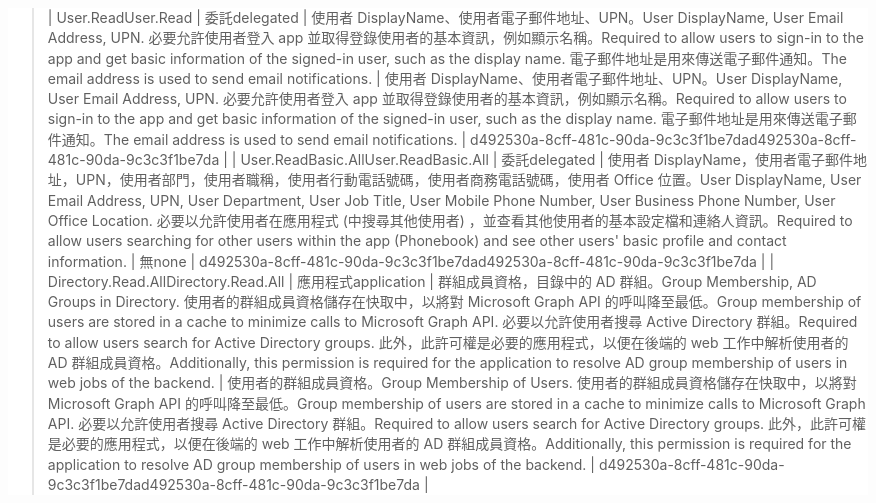 >| <span data-ttu-id="e8e81-139">User.Read</span><span class="sxs-lookup"><span data-stu-id="e8e81-139">User.Read</span></span> | <span data-ttu-id="e8e81-140">委託</span><span class="sxs-lookup"><span data-stu-id="e8e81-140">delegated</span></span> | <span data-ttu-id="e8e81-141">使用者 DisplayName、使用者電子郵件地址、UPN。</span><span class="sxs-lookup"><span data-stu-id="e8e81-141">User DisplayName, User Email Address, UPN.</span></span> <span data-ttu-id="e8e81-142">必要允許使用者登入 app 並取得登錄使用者的基本資訊，例如顯示名稱。</span><span class="sxs-lookup"><span data-stu-id="e8e81-142">Required to allow users to sign-in to the app and get basic information of the signed-in user,   such as the display name.</span></span> <span data-ttu-id="e8e81-143">電子郵件地址是用來傳送電子郵件通知。</span><span class="sxs-lookup"><span data-stu-id="e8e81-143">The email address is used to send email notifications.</span></span>  | <span data-ttu-id="e8e81-144">使用者 DisplayName、使用者電子郵件地址、UPN。</span><span class="sxs-lookup"><span data-stu-id="e8e81-144">User DisplayName, User Email Address, UPN.</span></span> <span data-ttu-id="e8e81-145">必要允許使用者登入 app 並取得登錄使用者的基本資訊，例如顯示名稱。</span><span class="sxs-lookup"><span data-stu-id="e8e81-145">Required to allow users to sign-in to the app and get basic information of the signed-in user,   such as the display name.</span></span> <span data-ttu-id="e8e81-146">電子郵件地址是用來傳送電子郵件通知。</span><span class="sxs-lookup"><span data-stu-id="e8e81-146">The email address is used to send email notifications.</span></span>  | <span data-ttu-id="e8e81-147">d492530a-8cff-481c-90da-9c3c3f1be7da</span><span class="sxs-lookup"><span data-stu-id="e8e81-147">d492530a-8cff-481c-90da-9c3c3f1be7da</span></span> |
>| <span data-ttu-id="e8e81-148">User.ReadBasic.All</span><span class="sxs-lookup"><span data-stu-id="e8e81-148">User.ReadBasic.All</span></span> | <span data-ttu-id="e8e81-149">委託</span><span class="sxs-lookup"><span data-stu-id="e8e81-149">delegated</span></span> | <span data-ttu-id="e8e81-150">使用者 DisplayName，使用者電子郵件地址，UPN，使用者部門，使用者職稱，使用者行動電話號碼，使用者商務電話號碼，使用者 Office 位置。</span><span class="sxs-lookup"><span data-stu-id="e8e81-150">User DisplayName, User Email Address, UPN, User Department, User Job Title, User Mobile Phone Number, User Business Phone Number, User Office Location.</span></span> <span data-ttu-id="e8e81-151">必要以允許使用者在應用程式 (中搜尋其他使用者) ，並查看其他使用者的基本設定檔和連絡人資訊。</span><span class="sxs-lookup"><span data-stu-id="e8e81-151">Required to allow users searching for other users within the app (Phonebook) and see other users' basic profile and contact information.</span></span>  | <span data-ttu-id="e8e81-152">無</span><span class="sxs-lookup"><span data-stu-id="e8e81-152">none</span></span> | <span data-ttu-id="e8e81-153">d492530a-8cff-481c-90da-9c3c3f1be7da</span><span class="sxs-lookup"><span data-stu-id="e8e81-153">d492530a-8cff-481c-90da-9c3c3f1be7da</span></span> |
>| <span data-ttu-id="e8e81-154">Directory.Read.All</span><span class="sxs-lookup"><span data-stu-id="e8e81-154">Directory.Read.All</span></span> | <span data-ttu-id="e8e81-155">應用程式</span><span class="sxs-lookup"><span data-stu-id="e8e81-155">application</span></span> | <span data-ttu-id="e8e81-156">群組成員資格，目錄中的 AD 群組。</span><span class="sxs-lookup"><span data-stu-id="e8e81-156">Group Membership, AD Groups in Directory.</span></span> <span data-ttu-id="e8e81-157">使用者的群組成員資格儲存在快取中，以將對 Microsoft Graph API 的呼叫降至最低。</span><span class="sxs-lookup"><span data-stu-id="e8e81-157">Group membership of users are stored in a cache to minimize calls to Microsoft Graph API.</span></span> <span data-ttu-id="e8e81-158">必要以允許使用者搜尋 Active Directory 群組。</span><span class="sxs-lookup"><span data-stu-id="e8e81-158">Required to allow users search for Active Directory groups.</span></span> <span data-ttu-id="e8e81-159">此外，此許可權是必要的應用程式，以便在後端的 web 工作中解析使用者的 AD 群組成員資格。</span><span class="sxs-lookup"><span data-stu-id="e8e81-159">Additionally, this permission is required for the application to resolve AD group membership of users in web jobs of the backend.</span></span> | <span data-ttu-id="e8e81-160">使用者的群組成員資格。</span><span class="sxs-lookup"><span data-stu-id="e8e81-160">Group Membership of Users.</span></span> <span data-ttu-id="e8e81-161">使用者的群組成員資格儲存在快取中，以將對 Microsoft Graph API 的呼叫降至最低。</span><span class="sxs-lookup"><span data-stu-id="e8e81-161">Group membership of users are stored in a cache to minimize calls to Microsoft Graph API.</span></span> <span data-ttu-id="e8e81-162">必要以允許使用者搜尋 Active Directory 群組。</span><span class="sxs-lookup"><span data-stu-id="e8e81-162">Required to allow users search for Active Directory groups.</span></span> <span data-ttu-id="e8e81-163">此外，此許可權是必要的應用程式，以便在後端的 web 工作中解析使用者的 AD 群組成員資格。</span><span class="sxs-lookup"><span data-stu-id="e8e81-163">Additionally, this permission is required for the application to resolve AD group membership of users in web jobs of the backend.</span></span>  | <span data-ttu-id="e8e81-164">d492530a-8cff-481c-90da-9c3c3f1be7da</span><span class="sxs-lookup"><span data-stu-id="e8e81-164">d492530a-8cff-481c-90da-9c3c3f1be7da</span></span>  |